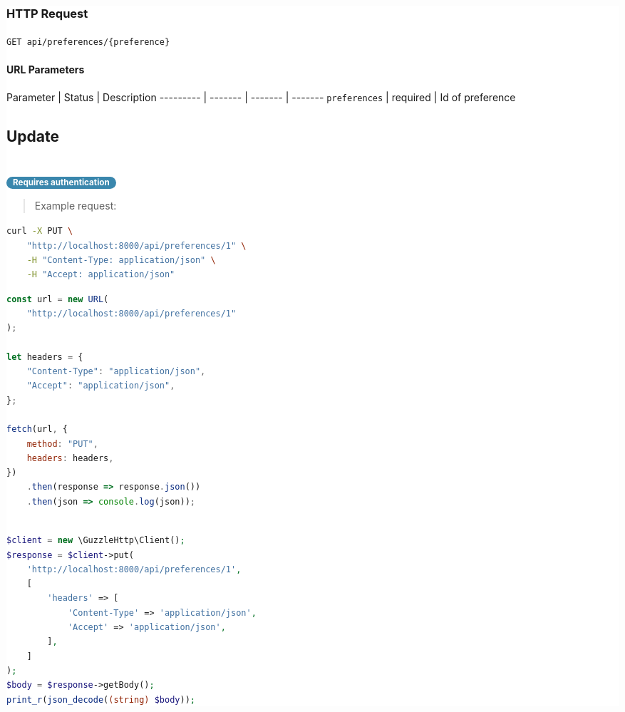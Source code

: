 ### HTTP Request
`GET api/preferences/{preference}`

#### URL Parameters

Parameter | Status | Description
--------- | ------- | ------- | -------
    `preferences` |  required  | Id of preference




## Update

<br><small style="padding: 1px 9px 2px;font-weight: bold;white-space: nowrap;color: #ffffff;-webkit-border-radius: 9px;-moz-border-radius: 9px;border-radius: 9px;background-color: #3a87ad;">Requires authentication</small>
> Example request:

```bash
curl -X PUT \
    "http://localhost:8000/api/preferences/1" \
    -H "Content-Type: application/json" \
    -H "Accept: application/json"
```

```javascript
const url = new URL(
    "http://localhost:8000/api/preferences/1"
);

let headers = {
    "Content-Type": "application/json",
    "Accept": "application/json",
};

fetch(url, {
    method: "PUT",
    headers: headers,
})
    .then(response => response.json())
    .then(json => console.log(json));
```

```php

$client = new \GuzzleHttp\Client();
$response = $client->put(
    'http://localhost:8000/api/preferences/1',
    [
        'headers' => [
            'Content-Type' => 'application/json',
            'Accept' => 'application/json',
        ],
    ]
);
$body = $response->getBody();
print_r(json_decode((string) $body));
```
